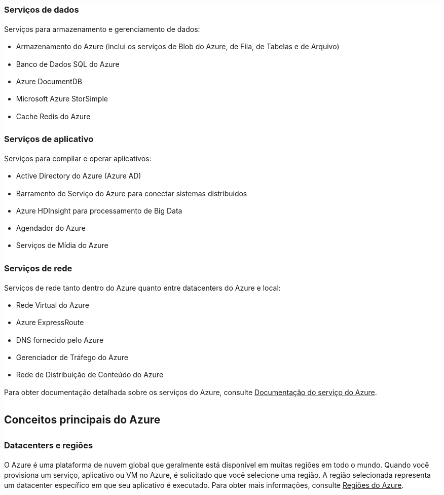 ### <a name="data-services"></a>Serviços de dados

Serviços para armazenamento e gerenciamento de dados:

-   Armazenamento do Azure (inclui os serviços de Blob do Azure, de Fila, de Tabelas e de Arquivo)

-   Banco de Dados SQL do Azure

-   Azure DocumentDB

-   Microsoft Azure StorSimple

-   Cache Redis do Azure

### <a name="application-services"></a>Serviços de aplicativo

Serviços para compilar e operar aplicativos:

-   Active Directory do Azure (Azure AD)

-   Barramento de Serviço do Azure para conectar sistemas distribuídos

-   Azure HDInsight para processamento de Big Data

-   Agendador do Azure

-   Serviços de Mídia do Azure

### <a name="network-services"></a>Serviços de rede

Serviços de rede tanto dentro do Azure quanto entre datacenters do Azure e local:

-   Rede Virtual do Azure

-   Azure ExpressRoute

-   DNS fornecido pelo Azure

-   Gerenciador de Tráfego do Azure

-   Rede de Distribuição de Conteúdo do Azure

Para obter documentação detalhada sobre os serviços do Azure, consulte [Documentação do serviço do Azure](https://docs.microsoft.com/azure).

## <a name="azure-key-concepts"></a>Conceitos principais do Azure

### <a name="datacenters-and-regions"></a>Datacenters e regiões


O Azure é uma plataforma de nuvem global que geralmente está disponível em muitas regiões em todo o mundo. Quando você provisiona um serviço, aplicativo ou VM no Azure, é solicitado que você selecione uma região. A região selecionada representa um datacenter específico em que seu aplicativo é executado. Para obter mais informações, consulte [Regiões do Azure](https://azure.microsoft.com/regions/).
